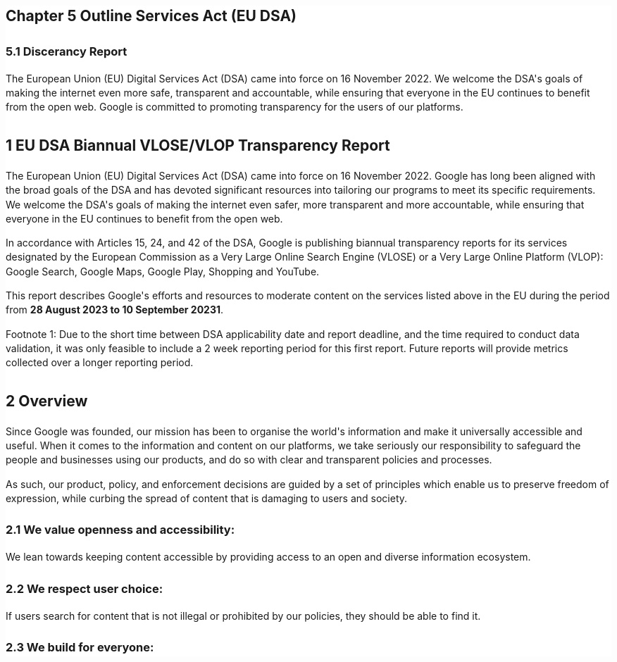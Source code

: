 ## Chapter 5 Outline Services Act (EU DSA)

### 5.1 Discerancy Report

The European Union (EU) Digital Services Act (DSA) came into force on 16 November 2022. We welcome the DSA's goals of making the internet even more safe, transparent and accountable, while ensuring that everyone in the EU continues to benefit from the open web. Google is committed to promoting transparency for the users of our platforms.

## 1 EU DSA Biannual VLOSE/VLOP Transparency Report

The European Union (EU) Digital Services Act (DSA) came into force on 16 November 2022. Google has long been aligned with the broad goals of the DSA and has devoted significant resources into tailoring our programs to meet its specific requirements. We welcome the DSA's goals of making the internet even safer, more transparent and more accountable, while ensuring that everyone in the EU continues to benefit from the open web.

In accordance with Articles 15, 24, and 42 of the DSA, Google is publishing biannual transparency reports for its services designated by the European Commission as a Very Large Online Search Engine (VLOSE) or a Very Large Online Platform (VLOP): Google Search, Google Maps, Google Play, Shopping and YouTube.

This report describes Google's efforts and resources to moderate content on the services listed above in the EU during the period from **28 August 2023 to 10 September 20231**.

Footnote 1: Due to the short time between DSA applicability date and report deadline, and the time required to conduct data validation, it was only feasible to include a 2 week reporting period for this first report. Future reports will provide metrics collected over a longer reporting period.

## 2 Overview

Since Google was founded, our mission has been to organise the world's information and make it universally accessible and useful. When it comes to the information and content on our platforms, we take seriously our responsibility to safeguard the people and businesses using our products, and do so with clear and transparent policies and processes.

As such, our product, policy, and enforcement decisions are guided by a set of principles which enable us to preserve freedom of expression, while curbing the spread of content that is damaging to users and society.

### 2.1 We value openness and accessibility:

We lean towards keeping content accessible by providing access to an open and diverse information ecosystem.

### 2.2 We respect user choice:

If users search for content that is not illegal or prohibited by our policies, they should be able to find it.

### 2.3 We build for everyone:
